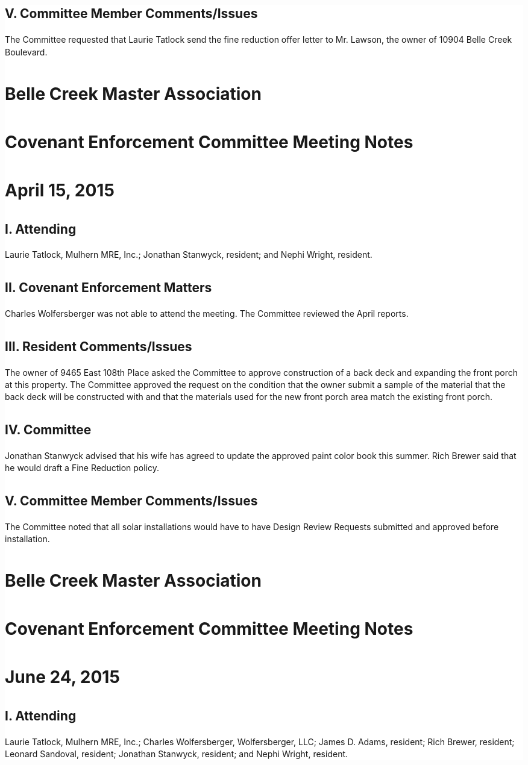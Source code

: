 ## V. Committee Member Comments/Issues
The Committee requested that Laurie Tatlock send the fine reduction offer letter to Mr. Lawson, the owner of 10904 Belle Creek Boulevard.

# Belle Creek Master Association
# Covenant Enforcement Committee Meeting Notes
# April 15, 2015

## I. Attending
Laurie Tatlock, Mulhern MRE, Inc.; Jonathan Stanwyck, resident; and Nephi Wright, resident.  

## II. Covenant Enforcement Matters
Charles Wolfersberger was not able to attend the meeting.  The Committee reviewed the April reports.

## III. Resident Comments/Issues
The owner of 9465 East 108th Place asked the Committee to approve construction of a back deck and expanding the front porch at this property.  The Committee approved the request on the condition that the owner submit a sample of the material that the back deck will be constructed with and that the materials used for the new front porch area match the existing front porch.  

## IV. Committee
Jonathan Stanwyck advised that his wife has agreed to update the approved paint color book this summer.  Rich Brewer said that he would draft a Fine Reduction policy.

## V. Committee Member Comments/Issues
The Committee noted that all solar installations would have to have Design Review Requests submitted and approved before installation.

# Belle Creek Master Association
# Covenant Enforcement Committee Meeting Notes
# June 24, 2015

## I. Attending
Laurie Tatlock, Mulhern MRE, Inc.; Charles Wolfersberger, Wolfersberger, LLC; James D. Adams, resident; Rich Brewer, resident; Leonard Sandoval, resident; Jonathan Stanwyck, resident; and Nephi Wright, resident.  
